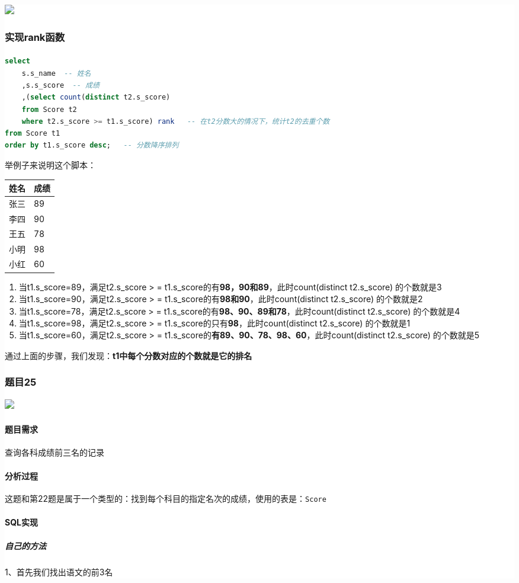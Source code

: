 ![](https://tva1.sinaimg.cn/large/0081Kckwgy1gkwuk9x958j31860teq6t.jpg)

### 实现rank函数

```sql
select
	s.s_name  -- 姓名
	,s.s_score  -- 成绩
	,(select count(distinct t2.s_score)
    from Score t2
    where t2.s_score >= t1.s_score) rank   -- 在t2分数大的情况下，统计t2的去重个数
from Score t1
order by t1.s_score desc;   -- 分数降序排列
```

举例子来说明这个脚本：

| 姓名 | 成绩 |
| ---- | ---- |
| 张三 | 89   |
| 李四 | 90   |
| 王五 | 78   |
| 小明 | 98   |
| 小红 | 60   |

1. 当t1.s_score=89，满足t2.s_score > = t1.s_score的有**98，90和89**，此时count(distinct t2.s_score) 的个数就是3
2. 当t1.s_score=90，满足t2.s_score > = t1.s_score的有**98和90**，此时count(distinct t2.s_score) 的个数就是2
3. 当t1.s_score=78，满足t2.s_score > = t1.s_score的有**98、90、89和78**，此时count(distinct t2.s_score) 的个数就是4
4. 当t1.s_score=98，满足t2.s_score > = t1.s_score的只有**98**，此时count(distinct t2.s_score) 的个数就是1
5. 当t1.s_score=60，满足t2.s_score > = t1.s_score的**有89、90、78、98、60**，此时count(distinct t2.s_score) 的个数就是5

通过上面的步骤，我们发现：**t1中每个分数对应的个数就是它的排名**

### 题目25

![](https://tva1.sinaimg.cn/large/0081Kckwgy1gkgmq9quckj31d20gu0wv.jpg)

#### 题目需求

查询各科成绩前三名的记录

#### 分析过程

这题和第22题是属于一个类型的：找到每个科目的指定名次的成绩，使用的表是：`Score`

#### SQL实现

##### 自己的方法

1、首先我们找出语文的前3名
